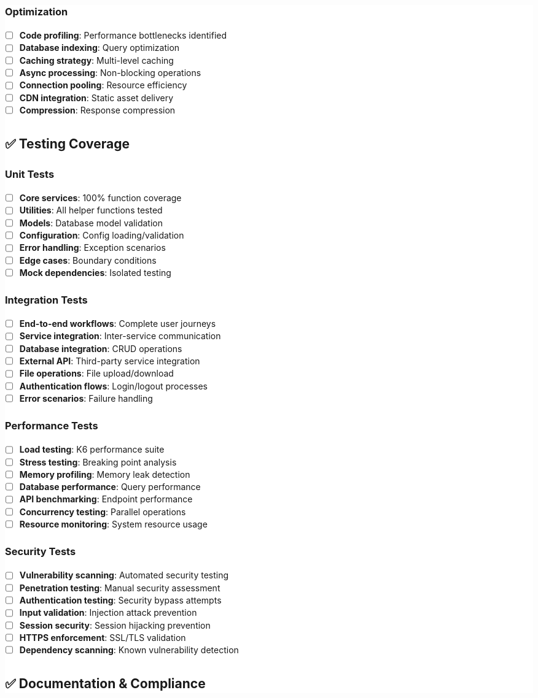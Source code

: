 ### Optimization
- [ ] **Code profiling**: Performance bottlenecks identified
- [ ] **Database indexing**: Query optimization
- [ ] **Caching strategy**: Multi-level caching
- [ ] **Async processing**: Non-blocking operations
- [ ] **Connection pooling**: Resource efficiency
- [ ] **CDN integration**: Static asset delivery
- [ ] **Compression**: Response compression

## ✅ Testing Coverage

### Unit Tests
- [ ] **Core services**: 100% function coverage
- [ ] **Utilities**: All helper functions tested
- [ ] **Models**: Database model validation
- [ ] **Configuration**: Config loading/validation
- [ ] **Error handling**: Exception scenarios
- [ ] **Edge cases**: Boundary conditions
- [ ] **Mock dependencies**: Isolated testing

### Integration Tests
- [ ] **End-to-end workflows**: Complete user journeys
- [ ] **Service integration**: Inter-service communication
- [ ] **Database integration**: CRUD operations
- [ ] **External API**: Third-party service integration
- [ ] **File operations**: File upload/download
- [ ] **Authentication flows**: Login/logout processes
- [ ] **Error scenarios**: Failure handling

### Performance Tests
- [ ] **Load testing**: K6 performance suite
- [ ] **Stress testing**: Breaking point analysis
- [ ] **Memory profiling**: Memory leak detection
- [ ] **Database performance**: Query performance
- [ ] **API benchmarking**: Endpoint performance
- [ ] **Concurrency testing**: Parallel operations
- [ ] **Resource monitoring**: System resource usage

### Security Tests
- [ ] **Vulnerability scanning**: Automated security testing
- [ ] **Penetration testing**: Manual security assessment
- [ ] **Authentication testing**: Security bypass attempts
- [ ] **Input validation**: Injection attack prevention
- [ ] **Session security**: Session hijacking prevention
- [ ] **HTTPS enforcement**: SSL/TLS validation
- [ ] **Dependency scanning**: Known vulnerability detection

## ✅ Documentation & Compliance
